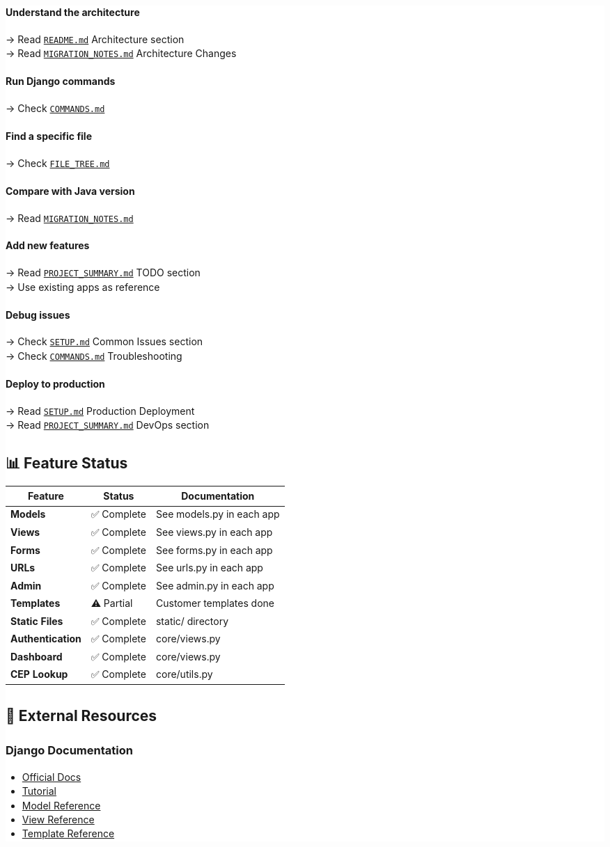 #### Understand the architecture
→ Read [`README.md`](README.md) Architecture section  
→ Read [`MIGRATION_NOTES.md`](MIGRATION_NOTES.md) Architecture Changes

#### Run Django commands
→ Check [`COMMANDS.md`](COMMANDS.md)

#### Find a specific file
→ Check [`FILE_TREE.md`](FILE_TREE.md)

#### Compare with Java version
→ Read [`MIGRATION_NOTES.md`](MIGRATION_NOTES.md)

#### Add new features
→ Read [`PROJECT_SUMMARY.md`](PROJECT_SUMMARY.md) TODO section  
→ Use existing apps as reference

#### Debug issues
→ Check [`SETUP.md`](SETUP.md) Common Issues section  
→ Check [`COMMANDS.md`](COMMANDS.md) Troubleshooting

#### Deploy to production
→ Read [`SETUP.md`](SETUP.md) Production Deployment  
→ Read [`PROJECT_SUMMARY.md`](PROJECT_SUMMARY.md) DevOps section

## 📊 Feature Status

| Feature | Status | Documentation |
|---------|--------|---------------|
| **Models** | ✅ Complete | See models.py in each app |
| **Views** | ✅ Complete | See views.py in each app |
| **Forms** | ✅ Complete | See forms.py in each app |
| **URLs** | ✅ Complete | See urls.py in each app |
| **Admin** | ✅ Complete | See admin.py in each app |
| **Templates** | ⚠️ Partial | Customer templates done |
| **Static Files** | ✅ Complete | static/ directory |
| **Authentication** | ✅ Complete | core/views.py |
| **Dashboard** | ✅ Complete | core/views.py |
| **CEP Lookup** | ✅ Complete | core/utils.py |

## 🔗 External Resources

### Django Documentation
- [Official Docs](https://docs.djangoproject.com/)
- [Tutorial](https://docs.djangoproject.com/en/4.2/intro/tutorial01/)
- [Model Reference](https://docs.djangoproject.com/en/4.2/topics/db/models/)
- [View Reference](https://docs.djangoproject.com/en/4.2/topics/http/views/)
- [Template Reference](https://docs.djangoproject.com/en/4.2/topics/templates/)
